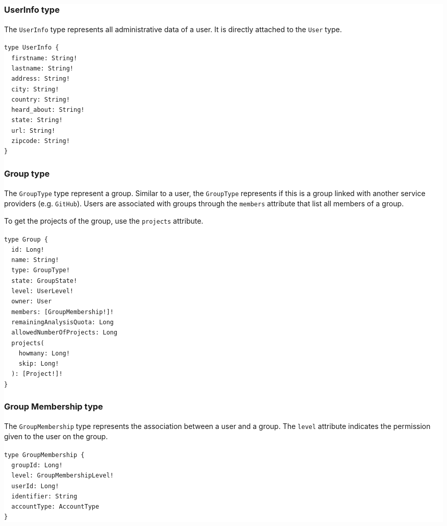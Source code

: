 ### UserInfo type

The `UserInfo` type represents all administrative data of a user. It is directly attached to the `User` type.

```
type UserInfo {
  firstname: String!
  lastname: String!
  address: String!
  city: String!
  country: String!
  heard_about: String!
  state: String!
  url: String!
  zipcode: String!
}
```

### Group type

The `GroupType` type represent a group. Similar to a user, the `GroupType` represents if this is a
group linked with another service providers (e.g. `GitHub`). Users are associated with groups through
the `members` attribute that list all members of a group.

To get the projects of the group, use the `projects` attribute.

```
type Group {
  id: Long!
  name: String!
  type: GroupType!
  state: GroupState!
  level: UserLevel!
  owner: User
  members: [GroupMembership!]!
  remainingAnalysisQuota: Long
  allowedNumberOfProjects: Long
  projects(
    howmany: Long!
    skip: Long!
  ): [Project!]!
}
```

### Group Membership type

The `GroupMembership` type represents the association between a user and a group. The `level` attribute
indicates the permission given to the user on the group.

```
type GroupMembership {
  groupId: Long!
  level: GroupMembershipLevel!
  userId: Long!
  identifier: String
  accountType: AccountType
}
```
